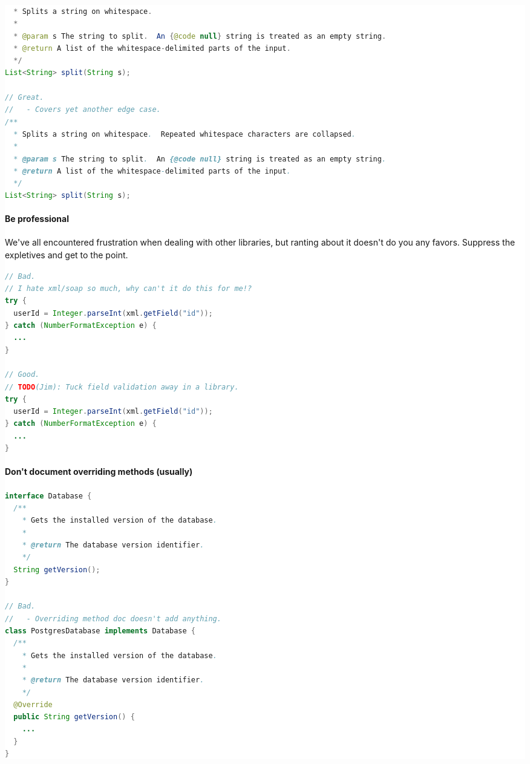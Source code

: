 ```java
  * Splits a string on whitespace.
  *
  * @param s The string to split.  An {@code null} string is treated as an empty string.
  * @return A list of the whitespace-delimited parts of the input.
  */
List<String> split(String s);

// Great.
//   - Covers yet another edge case.
/**
  * Splits a string on whitespace.  Repeated whitespace characters are collapsed.
  *
  * @param s The string to split.  An {@code null} string is treated as an empty string.
  * @return A list of the whitespace-delimited parts of the input.
  */
List<String> split(String s);
```

#### Be professional
We've all encountered frustration when dealing with other libraries, but ranting about it doesn't
do you any favors.  Suppress the expletives and get to the point.

```java
// Bad.
// I hate xml/soap so much, why can't it do this for me!?
try {
  userId = Integer.parseInt(xml.getField("id"));
} catch (NumberFormatException e) {
  ...
}

// Good.
// TODO(Jim): Tuck field validation away in a library.
try {
  userId = Integer.parseInt(xml.getField("id"));
} catch (NumberFormatException e) {
  ...
}
```

#### Don't document overriding methods (usually)

```java
interface Database {
  /**
    * Gets the installed version of the database.
    *
    * @return The database version identifier.
    */
  String getVersion();
}

// Bad.
//   - Overriding method doc doesn't add anything.
class PostgresDatabase implements Database {
  /**
    * Gets the installed version of the database.
    *
    * @return The database version identifier.
    */
  @Override
  public String getVersion() {
    ...
  }
}
```